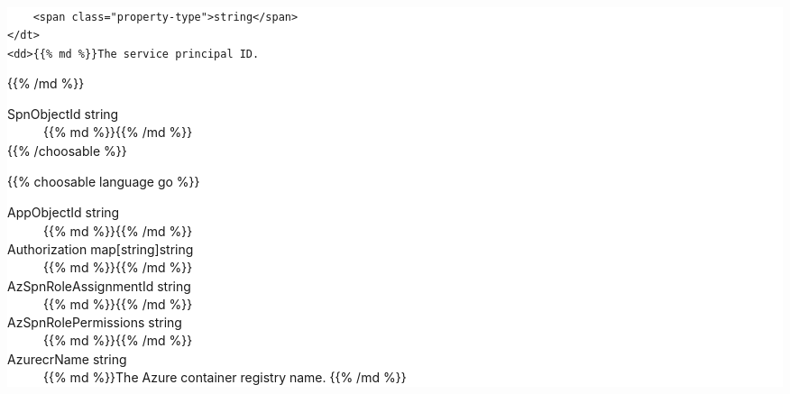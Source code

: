         <span class="property-type">string</span>
    </dt>
    <dd>{{% md %}}The service principal ID.
{{% /md %}}</dd><dt class="property-optional"
            title="Optional">
        <span id="state_spnobjectid_csharp">
<a href="#state_spnobjectid_csharp" style="color: inherit; text-decoration: inherit;">Spn<wbr>Object<wbr>Id</a>
</span>
        <span class="property-indicator"></span>
        <span class="property-type">string</span>
    </dt>
    <dd>{{% md %}}{{% /md %}}</dd></dl>
{{% /choosable %}}

{{% choosable language go %}}
<dl class="resources-properties"><dt class="property-optional"
            title="Optional">
        <span id="state_appobjectid_go">
<a href="#state_appobjectid_go" style="color: inherit; text-decoration: inherit;">App<wbr>Object<wbr>Id</a>
</span>
        <span class="property-indicator"></span>
        <span class="property-type">string</span>
    </dt>
    <dd>{{% md %}}{{% /md %}}</dd><dt class="property-optional"
            title="Optional">
        <span id="state_authorization_go">
<a href="#state_authorization_go" style="color: inherit; text-decoration: inherit;">Authorization</a>
</span>
        <span class="property-indicator"></span>
        <span class="property-type">map[string]string</span>
    </dt>
    <dd>{{% md %}}{{% /md %}}</dd><dt class="property-optional"
            title="Optional">
        <span id="state_azspnroleassignmentid_go">
<a href="#state_azspnroleassignmentid_go" style="color: inherit; text-decoration: inherit;">Az<wbr>Spn<wbr>Role<wbr>Assignment<wbr>Id</a>
</span>
        <span class="property-indicator"></span>
        <span class="property-type">string</span>
    </dt>
    <dd>{{% md %}}{{% /md %}}</dd><dt class="property-optional"
            title="Optional">
        <span id="state_azspnrolepermissions_go">
<a href="#state_azspnrolepermissions_go" style="color: inherit; text-decoration: inherit;">Az<wbr>Spn<wbr>Role<wbr>Permissions</a>
</span>
        <span class="property-indicator"></span>
        <span class="property-type">string</span>
    </dt>
    <dd>{{% md %}}{{% /md %}}</dd><dt class="property-optional"
            title="Optional">
        <span id="state_azurecrname_go">
<a href="#state_azurecrname_go" style="color: inherit; text-decoration: inherit;">Azurecr<wbr>Name</a>
</span>
        <span class="property-indicator"></span>
        <span class="property-type">string</span>
    </dt>
    <dd>{{% md %}}The Azure container registry name.
{{% /md %}}</dd><dt class="property-optional"
            title="Optional">